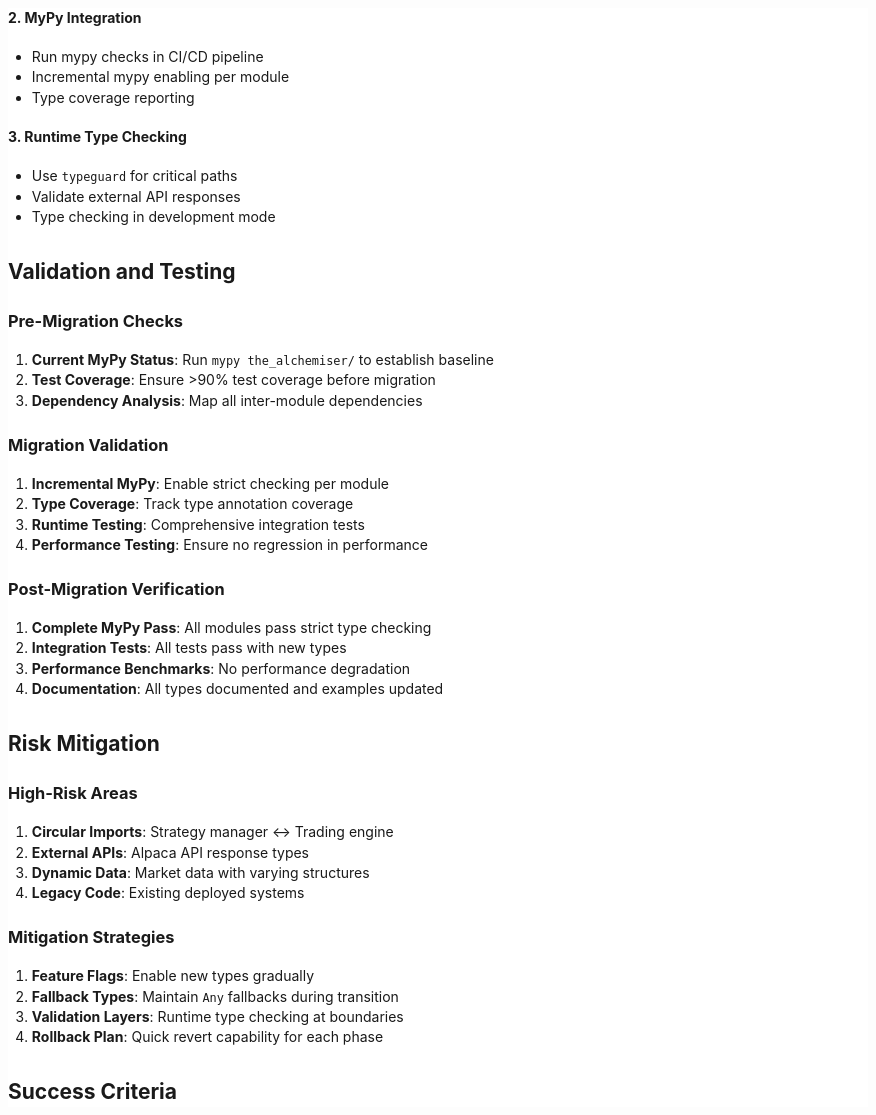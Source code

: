#### 2. MyPy Integration

- Run mypy checks in CI/CD pipeline
- Incremental mypy enabling per module
- Type coverage reporting

#### 3. Runtime Type Checking

- Use `typeguard` for critical paths
- Validate external API responses
- Type checking in development mode

## Validation and Testing

### Pre-Migration Checks

1. **Current MyPy Status**: Run `mypy the_alchemiser/` to establish baseline
2. **Test Coverage**: Ensure >90% test coverage before migration
3. **Dependency Analysis**: Map all inter-module dependencies

### Migration Validation

1. **Incremental MyPy**: Enable strict checking per module
2. **Type Coverage**: Track type annotation coverage
3. **Runtime Testing**: Comprehensive integration tests
4. **Performance Testing**: Ensure no regression in performance

### Post-Migration Verification

1. **Complete MyPy Pass**: All modules pass strict type checking
2. **Integration Tests**: All tests pass with new types
3. **Performance Benchmarks**: No performance degradation
4. **Documentation**: All types documented and examples updated

## Risk Mitigation

### High-Risk Areas

1. **Circular Imports**: Strategy manager ↔ Trading engine
2. **External APIs**: Alpaca API response types
3. **Dynamic Data**: Market data with varying structures
4. **Legacy Code**: Existing deployed systems

### Mitigation Strategies

1. **Feature Flags**: Enable new types gradually
2. **Fallback Types**: Maintain `Any` fallbacks during transition
3. **Validation Layers**: Runtime type checking at boundaries
4. **Rollback Plan**: Quick revert capability for each phase

## Success Criteria
